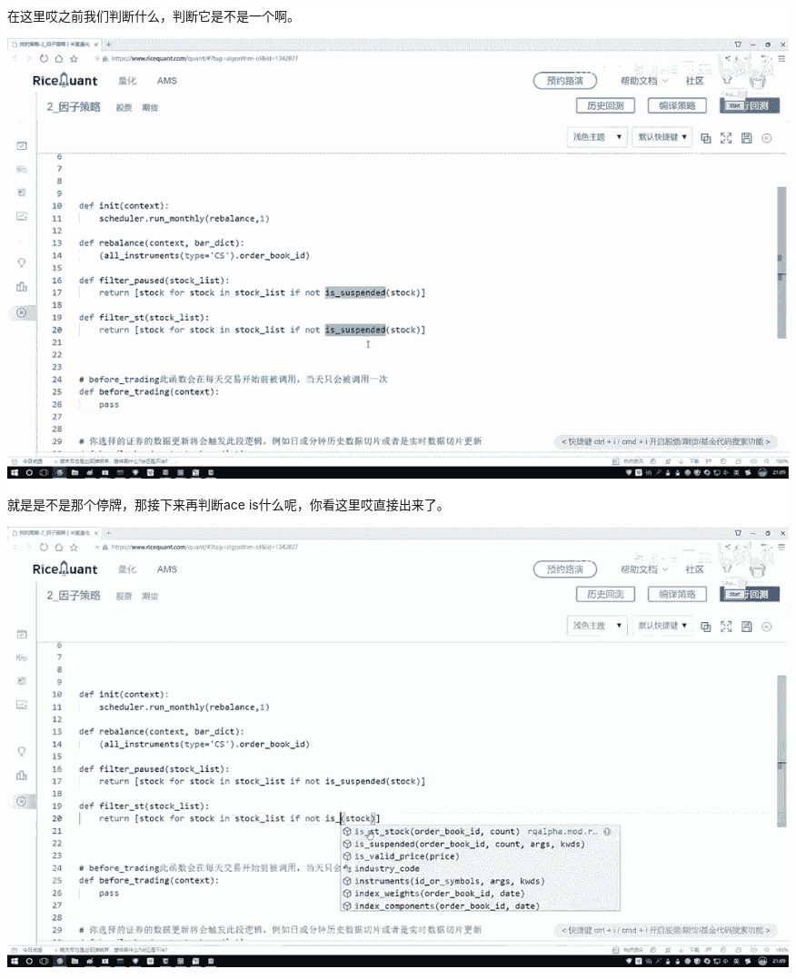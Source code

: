 在这里哎之前我们判断什么，判断它是不是一个啊。

![](img/256446a5e615f65a1489056637e9f633_40.png)

就是是不是那个停牌，那接下来再判断ace is什么呢，你看这里哎直接出来了。

![](img/256446a5e615f65a1489056637e9f633_42.png)
